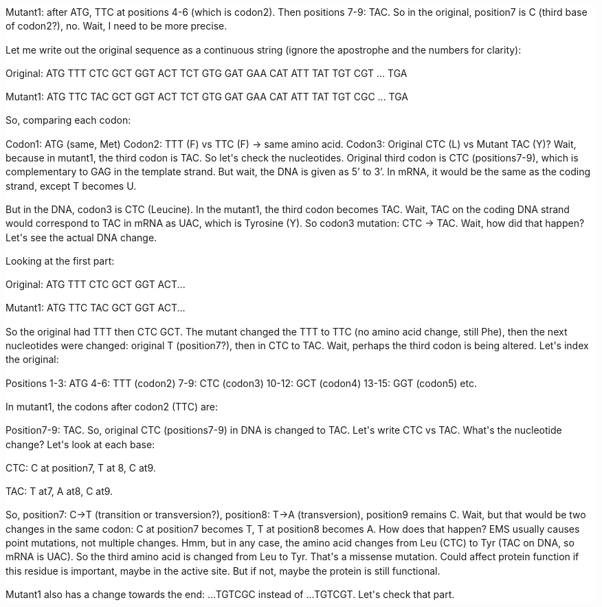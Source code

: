 Mutant1: after ATG, TTC at positions 4-6 (which is codon2). Then positions 7-9: TAC. So in the original, position7 is C (third base of codon2?), no. Wait, I need to be more precise.

Let me write out the original sequence as a continuous string (ignore the apostrophe and the numbers for clarity):

Original: ATG TTT CTC GCT GGT ACT TCT GTG GAT GAA CAT ATT TAT TGT CGT ... TGA

Mutant1: ATG TTC TAC GCT GGT ACT TCT GTG GAT GAA CAT ATT TAT TGT CGC ... TGA

So, comparing each codon:

Codon1: ATG (same, Met)
Codon2: TTT (F) vs TTC (F) → same amino acid.
Codon3: Original CTC (L) vs Mutant TAC (Y)? Wait, because in mutant1, the third codon is TAC. So let's check the nucleotides. Original third codon is CTC (positions7-9), which is complementary to GAG in the template strand. But wait, the DNA is given as 5’ to 3’. In mRNA, it would be the same as the coding strand, except T becomes U.

But in the DNA, codon3 is CTC (Leucine). In the mutant1, the third codon becomes TAC. Wait, TAC on the coding DNA strand would correspond to TAC in mRNA as UAC, which is Tyrosine (Y). So codon3 mutation: CTC → TAC. Wait, how did that happen? Let's see the actual DNA change.

Looking at the first part:

Original: ATG TTT CTC GCT GGT ACT...

Mutant1: ATG TTC TAC GCT GGT ACT...

So the original had TTT then CTC GCT. The mutant changed the TTT to TTC (no amino acid change, still Phe), then the next nucleotides were changed: original T (position7?), then in CTC to TAC. Wait, perhaps the third codon is being altered. Let's index the original:

Positions 1-3: ATG
4-6: TTT (codon2)
7-9: CTC (codon3)
10-12: GCT (codon4)
13-15: GGT (codon5)
etc.

In mutant1, the codons after codon2 (TTC) are:

Position7-9: TAC. So, original CTC (positions7-9) in DNA is changed to TAC. Let's write CTC vs TAC. What's the nucleotide change? Let's look at each base:

CTC: C at position7, T at 8, C at9.

TAC: T at7, A at8, C at9.

So, position7: C→T (transition or transversion?), position8: T→A (transversion), position9 remains C. Wait, but that would be two changes in the same codon: C at position7 becomes T, T at position8 becomes A. How does that happen? EMS usually causes point mutations, not multiple changes. Hmm, but in any case, the amino acid changes from Leu (CTC) to Tyr (TAC on DNA, so mRNA is UAC). So the third amino acid is changed from Leu to Tyr. That's a missense mutation. Could affect protein function if this residue is important, maybe in the active site. But if not, maybe the protein is still functional.

Mutant1 also has a change towards the end: ...TGTCGC instead of ...TGTCGT. Let's check that part.
